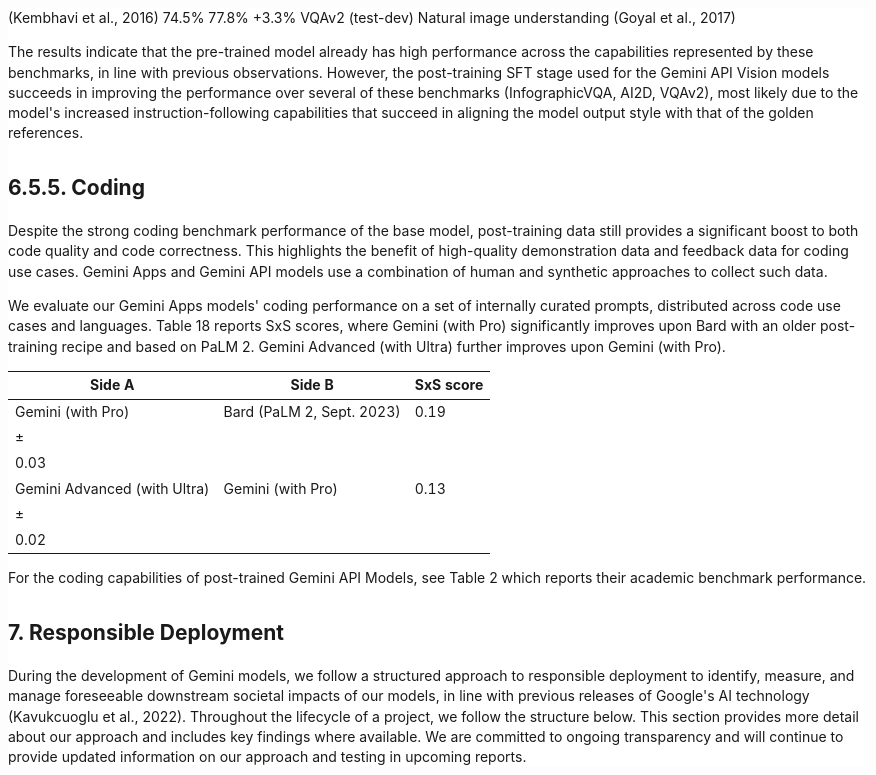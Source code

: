 (Kembhavi et al., 2016)
74.5%
77.8%
+3.3%
VQAv2 (test-dev)
Natural image understanding
(Goyal et al., 2017)

The results indicate that the pre-trained model already has high performance across the capabilities represented by these benchmarks, in line with previous observations. However, the post-training SFT
stage used for the Gemini API Vision models succeeds in improving the performance over several of these benchmarks (InfographicVQA, AI2D, VQAv2), most likely due to the model's increased instruction-following capabilities that succeed in aligning the model output style with that of the golden references.

## 6.5.5. Coding

Despite the strong coding benchmark performance of the base model, post-training data still provides a significant boost to both code quality and code correctness. This highlights the benefit of high-quality demonstration data and feedback data for coding use cases. Gemini Apps and Gemini API models use a combination of human and synthetic approaches to collect such data.

We evaluate our Gemini Apps models' coding performance on a set of internally curated prompts, distributed across code use cases and languages. Table 18 reports SxS scores, where Gemini (with Pro) significantly improves upon Bard with an older post-training recipe and based on PaLM 2. Gemini Advanced (with Ultra) further improves upon Gemini (with Pro).

| Side A                       | Side B                    |   SxS score |
|------------------------------|---------------------------|-------------|
| Gemini (with Pro)            | Bard (PaLM 2, Sept. 2023) |        0.19 |
| ±                            |                           |             |
| 0.03                         |                           |             |
| Gemini Advanced (with Ultra) | Gemini (with Pro)         |        0.13 |
| ±                            |                           |             |
| 0.02                         |                           |             |

For the coding capabilities of post-trained Gemini API Models, see Table 2 which reports their academic benchmark performance.

## 7. Responsible Deployment

During the development of Gemini models, we follow a structured approach to responsible deployment to identify, measure, and manage foreseeable downstream societal impacts of our models, in line with previous releases of Google's AI technology (Kavukcuoglu et al., 2022). Throughout the lifecycle of a project, we follow the structure below. This section provides more detail about our approach and includes key findings where available. We are committed to ongoing transparency and will continue to provide updated information on our approach and testing in upcoming reports.
